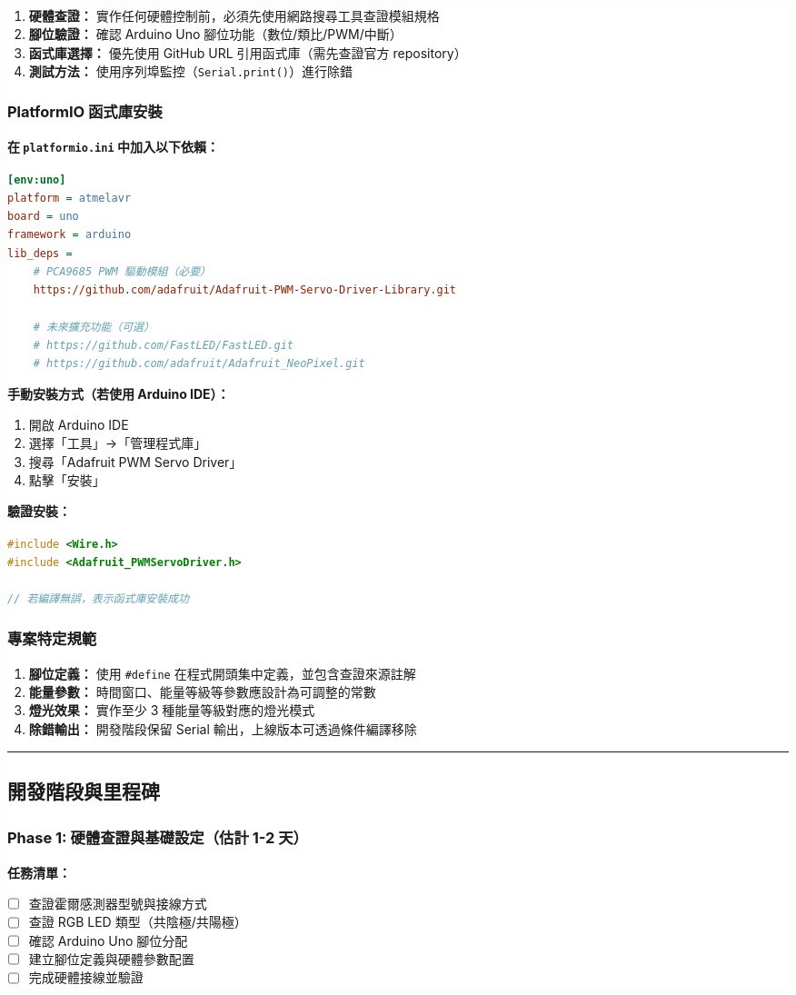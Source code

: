 1. **硬體查證：** 實作任何硬體控制前，必須先使用網路搜尋工具查證模組規格
2. **腳位驗證：** 確認 Arduino Uno 腳位功能（數位/類比/PWM/中斷）
3. **函式庫選擇：** 優先使用 GitHub URL 引用函式庫（需先查證官方 repository）
4. **測試方法：** 使用序列埠監控（`Serial.print()`）進行除錯

### PlatformIO 函式庫安裝

**在 `platformio.ini` 中加入以下依賴：**

```ini
[env:uno]
platform = atmelavr
board = uno
framework = arduino
lib_deps =
    # PCA9685 PWM 驅動模組（必要）
    https://github.com/adafruit/Adafruit-PWM-Servo-Driver-Library.git

    # 未來擴充功能（可選）
    # https://github.com/FastLED/FastLED.git
    # https://github.com/adafruit/Adafruit_NeoPixel.git
```

**手動安裝方式（若使用 Arduino IDE）：**

1. 開啟 Arduino IDE
2. 選擇「工具」→「管理程式庫」
3. 搜尋「Adafruit PWM Servo Driver」
4. 點擊「安裝」

**驗證安裝：**

```cpp
#include <Wire.h>
#include <Adafruit_PWMServoDriver.h>

// 若編譯無誤，表示函式庫安裝成功
```

### 專案特定規範

1. **腳位定義：** 使用 `#define` 在程式開頭集中定義，並包含查證來源註解
2. **能量參數：** 時間窗口、能量等級等參數應設計為可調整的常數
3. **燈光效果：** 實作至少 3 種能量等級對應的燈光模式
4. **除錯輸出：** 開發階段保留 Serial 輸出，上線版本可透過條件編譯移除

---

## 開發階段與里程碑

### Phase 1: 硬體查證與基礎設定（估計 1-2 天）

**任務清單：**

-   [ ] 查證霍爾感測器型號與接線方式
-   [ ] 查證 RGB LED 類型（共陰極/共陽極）
-   [ ] 確認 Arduino Uno 腳位分配
-   [ ] 建立腳位定義與硬體參數配置
-   [ ] 完成硬體接線並驗證
